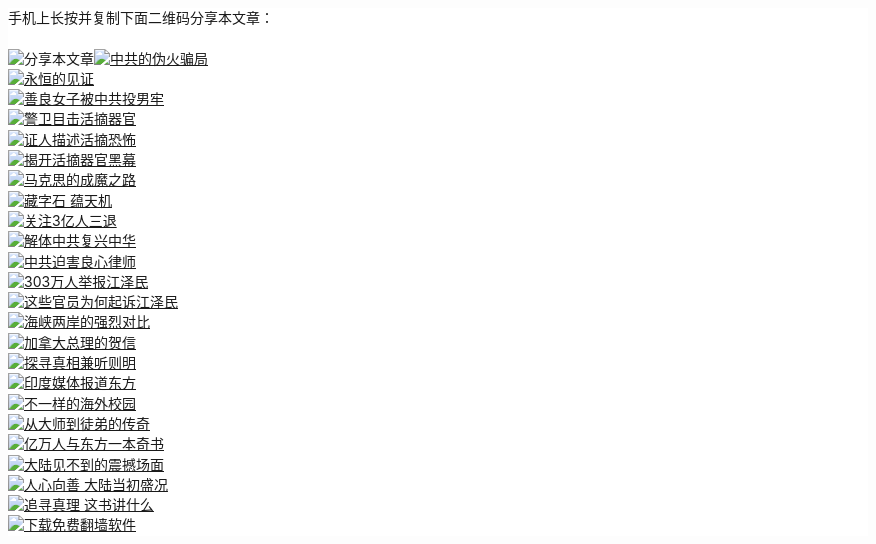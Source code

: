 ####
手机上长按并复制下面二维码分享本文章：<br><br><img src="http://www.hehaibao.com/qr/index.php?m=1&e=L&p=10&t=&d=https://github.com/iadrkh2366/djy/blob/master/gb/19/10/14/n11586972.md%231" title="分享本文章"></td><td VALIGN=TOP><a href="https://github.com/iadrkh2366/djy/blob/master/gb/16/1/21/n4622075.md?dfh#1" target="_blank"><img src="https://raw.githubusercontent.com/iadrkh2366/djy/master/gb/300/wei-f1.jpg" title="中共的伪火骗局"  alt="中共的伪火骗局"></a><br><a href="https://github.com/iadrkh2366/yh/blob/master/README.md?dfh#1" target="_blank"><img src="https://raw.githubusercontent.com/iadrkh2366/djy/master/gb/300/yong-h.jpg" title="永恒的见证"  alt="永恒的见证"></a><br><a href="https://github.com/iadrkh2366/djy/blob/master/gb/13/9/29/n3974789.md?dfh#1" target="_blank"><img src="https://raw.githubusercontent.com/iadrkh2366/djy/master/gb/300/shang-lnz.jpg" title="善良女子被中共投男牢"  alt="善良女子被中共投男牢"></a><br><a href="https://github.com/iadrkh2366/djy/blob/master/gb/16/3/16/n4663449.md?dfh#1" target="_blank"><img src="https://raw.githubusercontent.com/iadrkh2366/djy/master/gb/300/huo-z3.jpg" title="警卫目击活摘器官"  alt="警卫目击活摘器官"></a><br><a href="https://github.com/iadrkh2366/djy/blob/master/gb/16/8/7/n8177641.md?dfh#1" target="_blank"><img src="https://raw.githubusercontent.com/iadrkh2366/djy/master/gb/300/huo-z4.jpg" title="证人描述活摘恐怖"  alt="证人描述活摘恐怖"></a><br><a href="https://github.com/iadrkh2366/djy/blob/master/gb/10/4/19/n2881569.md?dfh#1" target="_blank"><img src="https://raw.githubusercontent.com/iadrkh2366/djy/master/gb/300/huo-z1.jpg" title="揭开活摘器官黑幕"  alt="揭开活摘器官黑幕"></a><br><a href="https://github.com/iadrkh2366/djy/blob/master/gb/10/11/7/n3077476.md?dfh#1" target="_blank"><img src="https://raw.githubusercontent.com/iadrkh2366/djy/master/gb/300/ma-ks.jpg" title="马克思的成魔之路"  alt="马克思的成魔之路"></a><br><a href="https://github.com/iadrkh2366/djy/blob/master/gb/14/6/9/n4173977.md?dfh#1" target="_blank"><img src="https://raw.githubusercontent.com/iadrkh2366/djy/master/gb/300/chang-zs.jpg" title="藏字石 蕴天机"  alt="藏字石 蕴天机"></a><br><a href="https://github.com/iadrkh2366/djy/blob/master/gb/18/5/10/n10381511.md?dfh#1" target="_blank"><img src="https://raw.githubusercontent.com/iadrkh2366/djy/master/gb/300/st1.jpg" title="关注3亿人三退"  alt="关注3亿人三退"></a><br><a href="https://github.com/iadrkh2366/djy/blob/master/gb/18/3/21/n10237682.md?dfh#1" target="_blank"><img src="https://raw.githubusercontent.com/iadrkh2366/djy/master/gb/300/jie-t.jpg" title="解体中共复兴中华"  alt="解体中共复兴中华"></a><br><a href="https://github.com/iadrkh2366/djy/blob/master/gb/9/2/9/n2422991.md?dfh#1" target="_blank"><img src="https://raw.githubusercontent.com/iadrkh2366/djy/master/gb/300/gao-zs.jpg" title="中共迫害良心律师"  alt="中共迫害良心律师"></a><br><a href="https://github.com/iadrkh2366/djy/blob/master/gb/18/12/9/n10900044.md?dfh#1" target="_blank"><img src="https://raw.githubusercontent.com/iadrkh2366/djy/master/gb/300/sj1.jpg" title="303万人举报江泽民"  alt="303万人举报江泽民"></a><br><a href="https://github.com/iadrkh2366/djy/blob/master/gb/18/8/28/n10672014.md?dfh#1" target="_blank"><img src="https://raw.githubusercontent.com/iadrkh2366/djy/master/gb/300/sj2.jpg" title="这些官员为何起诉江泽民"  alt="这些官员为何起诉江泽民"></a><br><a href="https://github.com/iadrkh2366/djy/blob/master/gb/8/12/18/n2367165.md?dfh#1" target="_blank"><img src="https://raw.githubusercontent.com/iadrkh2366/djy/master/gb/300/liangan.jpg" title="海峡两岸的强烈对比"  alt="海峡两岸的强烈对比"></a><br><a href="https://github.com/iadrkh2366/djy/blob/master/gb/15/5/5/n4427238.md?dfh#1" target="_blank"><img src="https://raw.githubusercontent.com/iadrkh2366/djy/master/gb/300/jia-ndzl.jpg" title="加拿大总理的贺信"  alt="加拿大总理的贺信"></a><br>
<a href="https://github.com/iadrkh2366/djy/blob/master/gb/11/6/17/n3289382.md?dfh#1" target="_blank"><img src="https://raw.githubusercontent.com/iadrkh2366/djy/master/gb/300/xiao-wd.jpg" title="探寻真相兼听则明"  alt="探寻真相兼听则明"></a><br><a href="https://github.com/iadrkh2366/djy/blob/master/gb/18/10/27/n10812623.md?dfh#1" target="_blank"><img src="https://raw.githubusercontent.com/iadrkh2366/djy/master/gb/300/yindu.jpg" title="印度媒体报道东方"  alt="印度媒体报道东方"></a><br><a href="https://github.com/iadrkh2366/djy/blob/master/gb/18/6/9/n10469652.md?dfh#1" target="_blank"><img src="https://raw.githubusercontent.com/iadrkh2366/djy/master/gb/300/xie-j.jpg" title="不一样的海外校园"  alt="不一样的海外校园"></a><br><a href="https://github.com/iadrkh2366/djy/blob/master/gb/7/4/5/n1669415.md?dfh#1" target="_blank"><img src="https://raw.githubusercontent.com/iadrkh2366/djy/master/gb/300/li-up.jpg" title="从大师到徒弟的传奇"  alt="从大师到徒弟的传奇"></a><br><a href="https://github.com/iadrkh2366/djy/blob/master/gb/17/5/26/n9191512.md?dfh#1" target="_blank"><img src="https://raw.githubusercontent.com/iadrkh2366/djy/master/gb/300/zfl2.jpg" title="亿万人与东方一本奇书"  alt="亿万人与东方一本奇书"></a><br><a href="https://github.com/iadrkh2366/djy/blob/master/gb/13/11/27/n4020290.md?dfh#1" target="_blank"><img src="https://raw.githubusercontent.com/iadrkh2366/djy/master/gb/300/zhen-h.jpg" title="大陆见不到的震撼场面"  alt="大陆见不到的震撼场面"></a><br><a href="https://github.com/iadrkh2366/djy/blob/master/gb/15/7/17/n4482910.md?dfh#1" target="_blank"><img src="https://raw.githubusercontent.com/iadrkh2366/djy/master/gb/300/dalu-sk.jpg" title="人心向善 大陆当初盛况"  alt="人心向善 大陆当初盛况"></a><br><a href="https://github.com/iadrkh2366/djy/blob/master/gb/9/10/15/n2689419.md?dfh#1" target="_blank"><img src="https://raw.githubusercontent.com/iadrkh2366/djy/master/gb/300/zfl1.jpg" title="追寻真理 这书讲什么"  alt="追寻真理 这书讲什么"></a><br><a href="https://github.com/iadrkh2366/www/blob/master/README.md?dfh#1" target="_blank"><img src="https://raw.githubusercontent.com/iadrkh2366/djy/master/gb/300/fq1.jpg" title="下载免费翻墙软件"  alt="下载免费翻墙软件"></a><br></td></tr></table>
